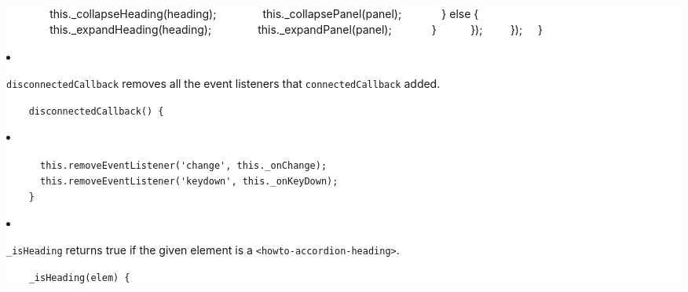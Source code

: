 <span class="indent">&nbsp;&nbsp;</span><span class="indent">&nbsp;&nbsp;</span><span class="indent">&nbsp;&nbsp;</span><span class="indent">&nbsp;&nbsp;</span><span class="indent">&nbsp;&nbsp;</span><span class="indent">&nbsp;&nbsp;</span><span class="indent">&nbsp;&nbsp;</span>this._collapseHeading(heading);
<span class="indent">&nbsp;&nbsp;</span><span class="indent">&nbsp;&nbsp;</span><span class="indent">&nbsp;&nbsp;</span><span class="indent">&nbsp;&nbsp;</span><span class="indent">&nbsp;&nbsp;</span><span class="indent">&nbsp;&nbsp;</span><span class="indent">&nbsp;&nbsp;</span>this._collapsePanel(panel);
<span class="indent">&nbsp;&nbsp;</span><span class="indent">&nbsp;&nbsp;</span><span class="indent">&nbsp;&nbsp;</span><span class="indent">&nbsp;&nbsp;</span><span class="indent">&nbsp;&nbsp;</span><span class="indent">&nbsp;&nbsp;</span>} else {
<span class="indent">&nbsp;&nbsp;</span><span class="indent">&nbsp;&nbsp;</span><span class="indent">&nbsp;&nbsp;</span><span class="indent">&nbsp;&nbsp;</span><span class="indent">&nbsp;&nbsp;</span><span class="indent">&nbsp;&nbsp;</span><span class="indent">&nbsp;&nbsp;</span>this._expandHeading(heading);
<span class="indent">&nbsp;&nbsp;</span><span class="indent">&nbsp;&nbsp;</span><span class="indent">&nbsp;&nbsp;</span><span class="indent">&nbsp;&nbsp;</span><span class="indent">&nbsp;&nbsp;</span><span class="indent">&nbsp;&nbsp;</span><span class="indent">&nbsp;&nbsp;</span>this._expandPanel(panel);
<span class="indent">&nbsp;&nbsp;</span><span class="indent">&nbsp;&nbsp;</span><span class="indent">&nbsp;&nbsp;</span><span class="indent">&nbsp;&nbsp;</span><span class="indent">&nbsp;&nbsp;</span><span class="indent">&nbsp;&nbsp;</span>}
<span class="indent">&nbsp;&nbsp;</span><span class="indent">&nbsp;&nbsp;</span><span class="indent">&nbsp;&nbsp;</span><span class="indent">&nbsp;&nbsp;</span><span class="indent">&nbsp;&nbsp;</span>});
<span class="indent">&nbsp;&nbsp;</span><span class="indent">&nbsp;&nbsp;</span><span class="indent">&nbsp;&nbsp;</span><span class="indent">&nbsp;&nbsp;</span>});
<span class="indent">&nbsp;&nbsp;</span><span class="indent">&nbsp;&nbsp;</span>}</code></pre>
</li>

<li class="blockcomment ">
<div class="literate-text "><p><code>disconnectedCallback</code> removes all the event listeners that
<code>connectedCallback</code> added.</p>
</div>
<pre><code class="literate-code "><span class="indent">&nbsp;&nbsp;</span><span class="indent">&nbsp;&nbsp;</span>disconnectedCallback() {</code></pre>
</li>

<li class="linecomment ">
<div class="literate-text empty"></div>
<pre><code class="literate-code "><span class="indent">&nbsp;&nbsp;</span><span class="indent">&nbsp;&nbsp;</span><span class="indent">&nbsp;&nbsp;</span>this.removeEventListener('change', this._onChange);
<span class="indent">&nbsp;&nbsp;</span><span class="indent">&nbsp;&nbsp;</span><span class="indent">&nbsp;&nbsp;</span>this.removeEventListener('keydown', this._onKeyDown);
<span class="indent">&nbsp;&nbsp;</span><span class="indent">&nbsp;&nbsp;</span>}</code></pre>
</li>

<li class="blockcomment ">
<div class="literate-text "><p><code>_isHeading</code> returns true if the given element
is a <code>&lt;howto-accordion-heading&gt;</code>.</p>
</div>
<pre><code class="literate-code "><span class="indent">&nbsp;&nbsp;</span><span class="indent">&nbsp;&nbsp;</span>_isHeading(elem) {</code></pre>
</li>
